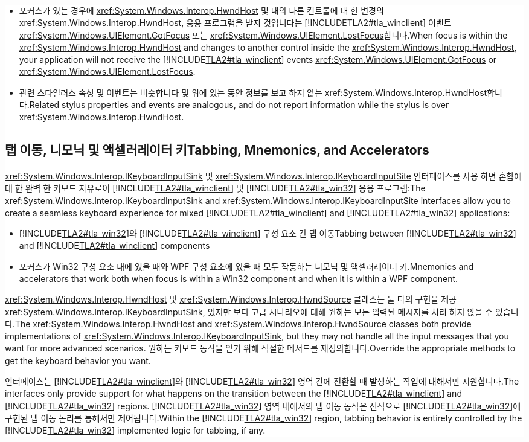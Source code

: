 -   <span data-ttu-id="811b1-220">포커스가 있는 경우에 <xref:System.Windows.Interop.HwndHost> 및 내의 다른 컨트롤에 대 한 변경의 <xref:System.Windows.Interop.HwndHost>, 응용 프로그램을 받지 것입니다는 [!INCLUDE[TLA2#tla_winclient](../../../../includes/tla2sharptla-winclient-md.md)] 이벤트 <xref:System.Windows.UIElement.GotFocus> 또는 <xref:System.Windows.UIElement.LostFocus>합니다.</span><span class="sxs-lookup"><span data-stu-id="811b1-220">When focus is within the <xref:System.Windows.Interop.HwndHost> and changes to another control inside the <xref:System.Windows.Interop.HwndHost>, your application will not receive the [!INCLUDE[TLA2#tla_winclient](../../../../includes/tla2sharptla-winclient-md.md)] events <xref:System.Windows.UIElement.GotFocus> or <xref:System.Windows.UIElement.LostFocus>.</span></span>  
  
-   <span data-ttu-id="811b1-221">관련 스타일러스 속성 및 이벤트는 비슷합니다 및 위에 있는 동안 정보를 보고 하지 않는 <xref:System.Windows.Interop.HwndHost>합니다.</span><span class="sxs-lookup"><span data-stu-id="811b1-221">Related stylus properties and events are analogous, and do not report information while the stylus is over <xref:System.Windows.Interop.HwndHost>.</span></span>  
  
<a name="tabbing_mnemonics_accelerators"></a>   
## <a name="tabbing-mnemonics-and-accelerators"></a><span data-ttu-id="811b1-222">탭 이동, 니모닉 및 액셀러레이터 키</span><span class="sxs-lookup"><span data-stu-id="811b1-222">Tabbing, Mnemonics, and Accelerators</span></span>  
 <span data-ttu-id="811b1-223"><xref:System.Windows.Interop.IKeyboardInputSink> 및 <xref:System.Windows.Interop.IKeyboardInputSite> 인터페이스를 사용 하면 혼합에 대 한 완벽 한 키보드 자유로이 [!INCLUDE[TLA2#tla_winclient](../../../../includes/tla2sharptla-winclient-md.md)] 및 [!INCLUDE[TLA2#tla_win32](../../../../includes/tla2sharptla-win32-md.md)] 응용 프로그램:</span><span class="sxs-lookup"><span data-stu-id="811b1-223">The <xref:System.Windows.Interop.IKeyboardInputSink> and <xref:System.Windows.Interop.IKeyboardInputSite> interfaces allow you to create a seamless keyboard experience for mixed [!INCLUDE[TLA2#tla_winclient](../../../../includes/tla2sharptla-winclient-md.md)] and [!INCLUDE[TLA2#tla_win32](../../../../includes/tla2sharptla-win32-md.md)] applications:</span></span>  
  
-   <span data-ttu-id="811b1-224">[!INCLUDE[TLA2#tla_win32](../../../../includes/tla2sharptla-win32-md.md)]와 [!INCLUDE[TLA2#tla_winclient](../../../../includes/tla2sharptla-winclient-md.md)] 구성 요소 간 탭 이동</span><span class="sxs-lookup"><span data-stu-id="811b1-224">Tabbing between [!INCLUDE[TLA2#tla_win32](../../../../includes/tla2sharptla-win32-md.md)] and [!INCLUDE[TLA2#tla_winclient](../../../../includes/tla2sharptla-winclient-md.md)] components</span></span>  
  
-   <span data-ttu-id="811b1-225">포커스가 Win32 구성 요소 내에 있을 때와 WPF 구성 요소에 있을 때 모두 작동하는 니모닉 및 액셀러레이터 키.</span><span class="sxs-lookup"><span data-stu-id="811b1-225">Mnemonics and accelerators that work both when focus is within a Win32 component and when it is within a WPF component.</span></span>  
  
 <span data-ttu-id="811b1-226"><xref:System.Windows.Interop.HwndHost> 및 <xref:System.Windows.Interop.HwndSource> 클래스는 둘 다의 구현을 제공 <xref:System.Windows.Interop.IKeyboardInputSink>, 있지만 보다 고급 시나리오에 대해 원하는 모든 입력된 메시지를 처리 하지 않을 수 있습니다.</span><span class="sxs-lookup"><span data-stu-id="811b1-226">The <xref:System.Windows.Interop.HwndHost> and <xref:System.Windows.Interop.HwndSource> classes both provide implementations of <xref:System.Windows.Interop.IKeyboardInputSink>, but they may not handle all the input messages that you want for more advanced scenarios.</span></span> <span data-ttu-id="811b1-227">원하는 키보드 동작을 얻기 위해 적절한 메서드를 재정의합니다.</span><span class="sxs-lookup"><span data-stu-id="811b1-227">Override the appropriate methods to get the keyboard behavior you want.</span></span>  
  
 <span data-ttu-id="811b1-228">인터페이스는 [!INCLUDE[TLA2#tla_winclient](../../../../includes/tla2sharptla-winclient-md.md)]와 [!INCLUDE[TLA2#tla_win32](../../../../includes/tla2sharptla-win32-md.md)] 영역 간에 전환할 때 발생하는 작업에 대해서만 지원합니다.</span><span class="sxs-lookup"><span data-stu-id="811b1-228">The interfaces only provide support for what happens on the transition between the [!INCLUDE[TLA2#tla_winclient](../../../../includes/tla2sharptla-winclient-md.md)] and [!INCLUDE[TLA2#tla_win32](../../../../includes/tla2sharptla-win32-md.md)] regions.</span></span> <span data-ttu-id="811b1-229">[!INCLUDE[TLA2#tla_win32](../../../../includes/tla2sharptla-win32-md.md)] 영역 내에서의 탭 이동 동작은 전적으로 [!INCLUDE[TLA2#tla_win32](../../../../includes/tla2sharptla-win32-md.md)]에 구현된 탭 이동 논리를 통해서만 제어됩니다.</span><span class="sxs-lookup"><span data-stu-id="811b1-229">Within the [!INCLUDE[TLA2#tla_win32](../../../../includes/tla2sharptla-win32-md.md)] region, tabbing behavior is entirely controlled by the [!INCLUDE[TLA2#tla_win32](../../../../includes/tla2sharptla-win32-md.md)] implemented logic for tabbing, if any.</span></span>  
  